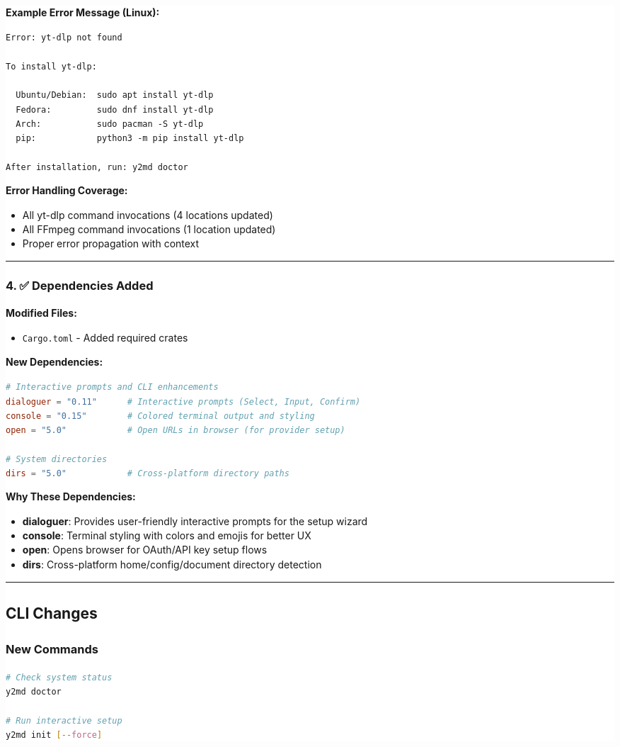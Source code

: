 **Example Error Message (Linux):**
```
Error: yt-dlp not found

To install yt-dlp:

  Ubuntu/Debian:  sudo apt install yt-dlp
  Fedora:         sudo dnf install yt-dlp
  Arch:           sudo pacman -S yt-dlp
  pip:            python3 -m pip install yt-dlp

After installation, run: y2md doctor
```

**Error Handling Coverage:**
- All yt-dlp command invocations (4 locations updated)
- All FFmpeg command invocations (1 location updated)
- Proper error propagation with context

---

### 4. ✅ Dependencies Added

**Modified Files:**
- `Cargo.toml` - Added required crates

**New Dependencies:**
```toml
# Interactive prompts and CLI enhancements
dialoguer = "0.11"      # Interactive prompts (Select, Input, Confirm)
console = "0.15"        # Colored terminal output and styling
open = "5.0"            # Open URLs in browser (for provider setup)

# System directories
dirs = "5.0"            # Cross-platform directory paths
```

**Why These Dependencies:**
- **dialoguer**: Provides user-friendly interactive prompts for the setup wizard
- **console**: Terminal styling with colors and emojis for better UX
- **open**: Opens browser for OAuth/API key setup flows
- **dirs**: Cross-platform home/config/document directory detection

---

## CLI Changes

### New Commands

```bash
# Check system status
y2md doctor

# Run interactive setup
y2md init [--force]
```
